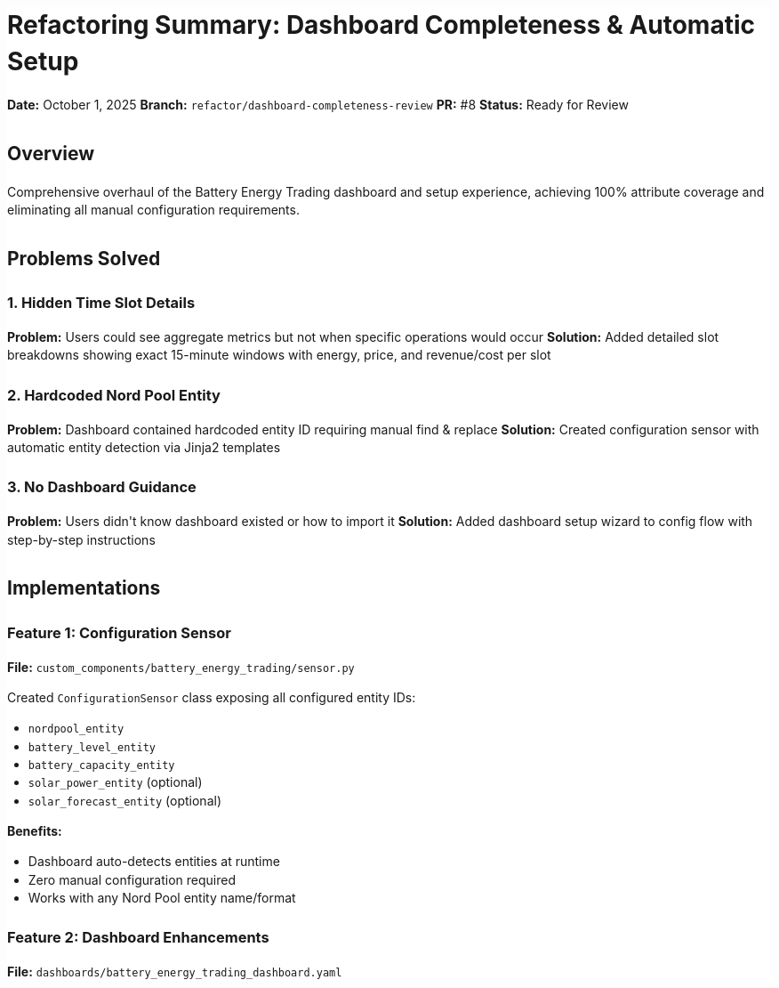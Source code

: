 # Refactoring Summary: Dashboard Completeness & Automatic Setup

**Date:** October 1, 2025
**Branch:** `refactor/dashboard-completeness-review`
**PR:** #8
**Status:** Ready for Review

## Overview

Comprehensive overhaul of the Battery Energy Trading dashboard and setup experience, achieving 100% attribute coverage and eliminating all manual configuration requirements.

## Problems Solved

### 1. Hidden Time Slot Details
**Problem:** Users could see aggregate metrics but not when specific operations would occur
**Solution:** Added detailed slot breakdowns showing exact 15-minute windows with energy, price, and revenue/cost per slot

### 2. Hardcoded Nord Pool Entity
**Problem:** Dashboard contained hardcoded entity ID requiring manual find & replace
**Solution:** Created configuration sensor with automatic entity detection via Jinja2 templates

### 3. No Dashboard Guidance
**Problem:** Users didn't know dashboard existed or how to import it
**Solution:** Added dashboard setup wizard to config flow with step-by-step instructions

## Implementations

### Feature 1: Configuration Sensor
**File:** `custom_components/battery_energy_trading/sensor.py`

Created `ConfigurationSensor` class exposing all configured entity IDs:
- `nordpool_entity`
- `battery_level_entity`
- `battery_capacity_entity`
- `solar_power_entity` (optional)
- `solar_forecast_entity` (optional)

**Benefits:**
- Dashboard auto-detects entities at runtime
- Zero manual configuration required
- Works with any Nord Pool entity name/format

### Feature 2: Dashboard Enhancements
**File:** `dashboards/battery_energy_trading_dashboard.yaml`
